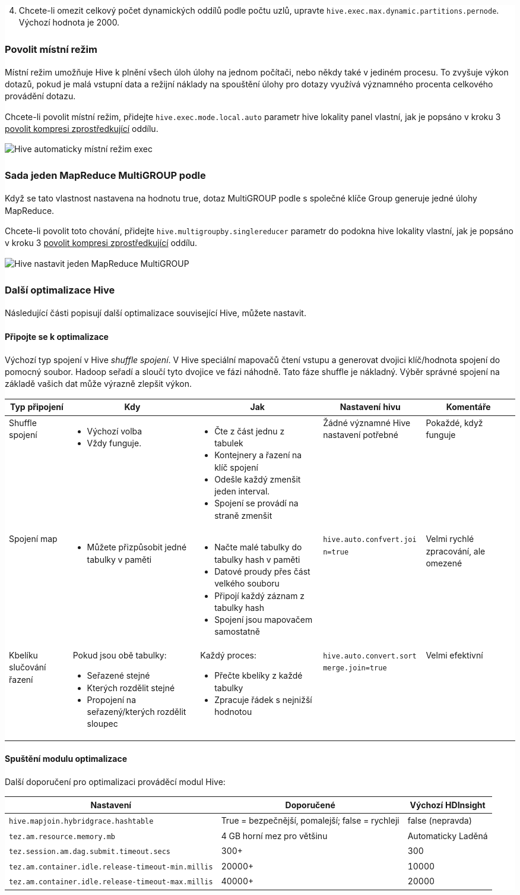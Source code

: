 4. Chcete-li omezit celkový počet dynamických oddílů podle počtu uzlů, upravte `hive.exec.max.dynamic.partitions.pernode`. Výchozí hodnota je 2000.

### <a name="enable-local-mode"></a>Povolit místní režim

Místní režim umožňuje Hive k plnění všech úloh úlohy na jednom počítači, nebo někdy také v jediném procesu. To zvyšuje výkon dotazů, pokud je malá vstupní data a režijní náklady na spouštění úlohy pro dotazy využívá významného procenta celkového provádění dotazu.

Chcete-li povolit místní režim, přidejte `hive.exec.mode.local.auto` parametr hive lokality panel vlastní, jak je popsáno v kroku 3 [povolit kompresi zprostředkující](#enable-intermediate-compression) oddílu.

![Hive automaticky místní režim exec](./media/hdinsight-changing-configs-via-ambari/hive-exec-mode-local-auto.png)

### <a name="set-single-mapreduce-multigroup-by"></a>Sada jeden MapReduce MultiGROUP podle

Když se tato vlastnost nastavena na hodnotu true, dotaz MultiGROUP podle s společné klíče Group generuje jedné úlohy MapReduce.  

Chcete-li povolit toto chování, přidejte `hive.multigroupby.singlereducer` parametr do podokna hive lokality vlastní, jak je popsáno v kroku 3 [povolit kompresi zprostředkující](#enable-intermediate-compression) oddílu.

![Hive nastavit jeden MapReduce MultiGROUP](./media/hdinsight-changing-configs-via-ambari/hive-multigroupby-singlereducer.png)

### <a name="additional-hive-optimizations"></a>Další optimalizace Hive

Následující části popisují další optimalizace související Hive, můžete nastavit.

#### <a name="join-optimizations"></a>Připojte se k optimalizace

Výchozí typ spojení v Hive *shuffle spojení*. V Hive speciální mapovačů čtení vstupu a generovat dvojici klíč/hodnota spojení do pomocný soubor. Hadoop seřadí a sloučí tyto dvojice ve fázi náhodně. Tato fáze shuffle je nákladný. Výběr správné spojení na základě vašich dat může výrazně zlepšit výkon.

| Typ připojení | Kdy | Jak | Nastavení hivu | Komentáře |
| -- | -- | -- | -- | -- |
| Shuffle spojení | <ul><li>Výchozí volba</li><li>Vždy funguje.</li></ul> | <ul><li>Čte z část jednu z tabulek</li><li>Kontejnery a řazení na klíč spojení</li><li>Odešle každý zmenšit jeden interval.</li><li>Spojení se provádí na straně zmenšit</li></ul> | Žádné významné Hive nastavení potřebné | Pokaždé, když funguje |
| Spojení map | <ul><li>Můžete přizpůsobit jedné tabulky v paměti</li></ul> | <ul><li>Načte malé tabulky do tabulky hash v paměti</li><li>Datové proudy přes část velkého souboru</li><li>Připojí každý záznam z tabulky hash</li><li>Spojení jsou mapovačem samostatně</li></ul> | `hive.auto.confvert.join=true` | Velmi rychlé zpracování, ale omezené |
| Kbelíku slučování řazení | Pokud jsou obě tabulky: <ul><li>Seřazené stejné</li><li>Kterých rozdělit stejné</li><li>Propojení na seřazený/kterých rozdělit sloupec</li></ul> | Každý proces: <ul><li>Přečte kbelíky z každé tabulky</li><li>Zpracuje řádek s nejnižší hodnotou</li></ul> | `hive.auto.convert.sortmerge.join=true` | Velmi efektivní |

#### <a name="execution-engine-optimizations"></a>Spuštění modulu optimalizace

Další doporučení pro optimalizaci prováděcí modul Hive:

| Nastavení | Doporučené | Výchozí HDInsight |
| -- | -- | -- |
| `hive.mapjoin.hybridgrace.hashtable` | True = bezpečnější, pomalejší; false = rychleji | false (nepravda) |
| `tez.am.resource.memory.mb` | 4 GB horní mez pro většinu | Automaticky Laděná |
| `tez.session.am.dag.submit.timeout.secs` | 300+ | 300 |
| `tez.am.container.idle.release-timeout-min.millis` | 20000+ | 10000 |
| `tez.am.container.idle.release-timeout-max.millis` | 40000+ | 20000 |
